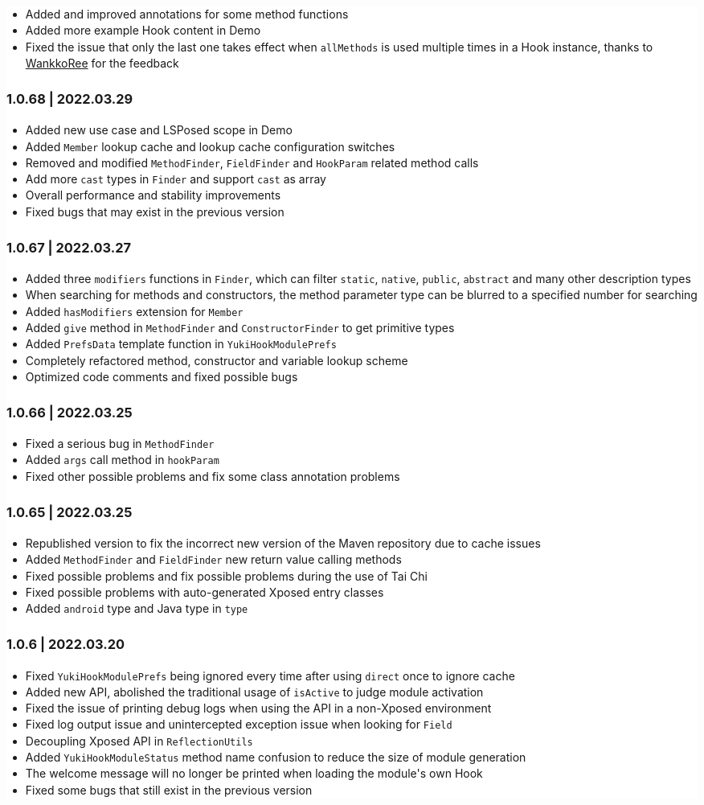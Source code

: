 - Added and improved annotations for some method functions
- Added more example Hook content in Demo
- Fixed the issue that only the last one takes effect when `allMethods` is used multiple times in a Hook instance, thanks to [WankkoRee](https://github.com/WankkoRee) for the feedback

### 1.0.68 | 2022.03.29 &ensp;<Badge type="danger" text="outdate" vertical="middle" />

- Added new use case and LSPosed scope in Demo
- Added `Member` lookup cache and lookup cache configuration switches
- Removed and modified `MethodFinder`, `FieldFinder` and `HookParam` related method calls
- Add more `cast` types in `Finder` and support `cast` as array
- Overall performance and stability improvements
- Fixed bugs that may exist in the previous version

### 1.0.67 | 2022.03.27 &ensp;<Badge type="danger" text="outdate" vertical="middle" />

- Added three `modifiers` functions in `Finder`, which can filter `static`, `native`, `public`, `abstract` and many other description types
- When searching for methods and constructors, the method parameter type can be blurred to a specified number for searching
- Added `hasModifiers` extension for `Member`
- Added `give` method in `MethodFinder` and `ConstructorFinder` to get primitive types
- Added `PrefsData` template function in `YukiHookModulePrefs`
- Completely refactored method, constructor and variable lookup scheme
- Optimized code comments and fixed possible bugs

### 1.0.66 | 2022.03.25 &ensp;<Badge type="danger" text="outdate" vertical="middle" />

- Fixed a serious bug in `MethodFinder`
- Added `args` call method in `hookParam`
- Fixed other possible problems and fix some class annotation problems

### 1.0.65 | 2022.03.25 &ensp;<Badge type="danger" text="outdate" vertical="middle" />

- Republished version to fix the incorrect new version of the Maven repository due to cache issues
- Added `MethodFinder` and `FieldFinder` new return value calling methods
- Fixed possible problems and fix possible problems during the use of Tai Chi
- Fixed possible problems with auto-generated Xposed entry classes
- Added `android` type and Java type in `type`

### 1.0.6 | 2022.03.20 &ensp;<Badge type="danger" text="outdate" vertical="middle" />

- Fixed `YukiHookModulePrefs` being ignored every time after using `direct` once to ignore cache
- Added new API, abolished the traditional usage of `isActive` to judge module activation
- Fixed the issue of printing debug logs when using the API in a non-Xposed environment
- Fixed log output issue and unintercepted exception issue when looking for `Field`
- Decoupling Xposed API in `ReflectionUtils`
- Added `YukiHookModuleStatus` method name confusion to reduce the size of module generation
- The welcome message will no longer be printed when loading the module's own Hook
- Fixed some bugs that still exist in the previous version
